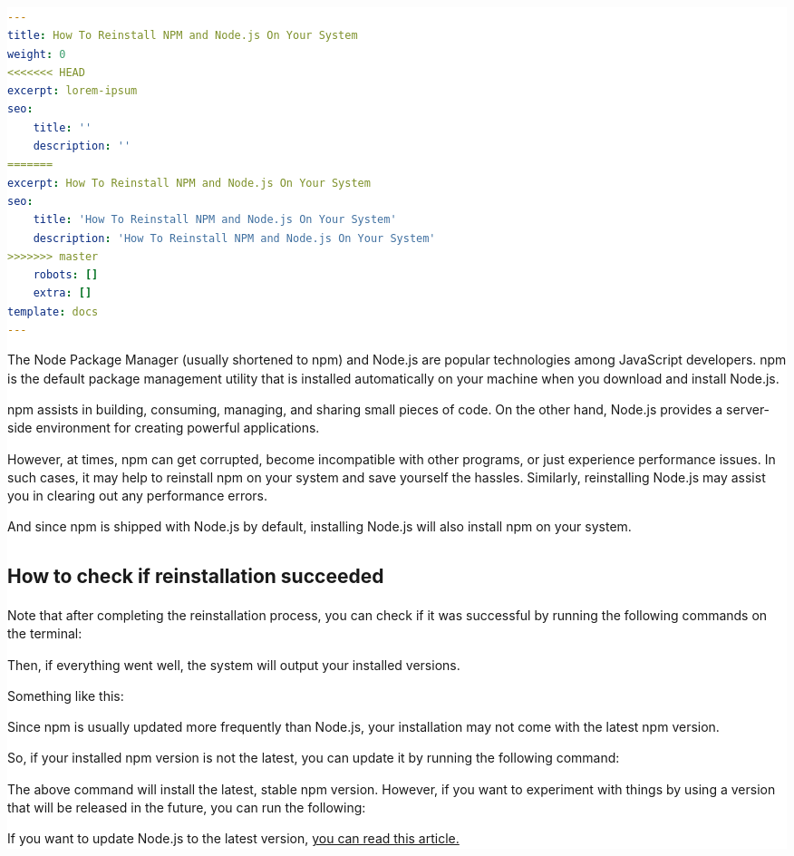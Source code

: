 ```yaml
---
title: How To Reinstall NPM and Node.js On Your System
weight: 0
<<<<<<< HEAD
excerpt: lorem-ipsum
seo:
    title: ''
    description: ''
=======
excerpt: How To Reinstall NPM and Node.js On Your System
seo:
    title: 'How To Reinstall NPM and Node.js On Your System'
    description: 'How To Reinstall NPM and Node.js On Your System'
>>>>>>> master
    robots: []
    extra: []
template: docs
---
```



The Node Package Manager (usually shortened to npm) and Node.js are popular technologies among JavaScript developers. npm is the default package management utility that is installed automatically on your machine when you download and install Node.js.

npm assists in building, consuming, managing, and sharing small pieces of code. On the other hand, Node.js provides a server-side environment for creating powerful applications.

However, at times, npm can get corrupted, become incompatible with other programs, or just experience performance issues. In such cases, it may help to reinstall npm on your system and save yourself the hassles. Similarly, reinstalling Node.js may assist you in clearing out any performance errors.

And since npm is shipped with Node.js by default, installing Node.js will also install npm on your system.

## How to check if reinstallation succeeded

Note that after completing the reinstallation process, you can check if it was successful by running the following commands on the terminal:

Then, if everything went well, the system will output your installed versions.

Something like this:

Since npm is usually updated more frequently than Node.js, your installation may not come with the latest npm version.

So, if your installed npm version is not the latest, you can update it by running the following command:

The above command will install the latest, stable npm version. However, if you want to experiment with things by using a version that will be released in the future, you can run the following:

If you want to update Node.js to the latest version, [you can read this article.](https://renovate.whitesourcesoftware.com/blog/update-node-js/)
